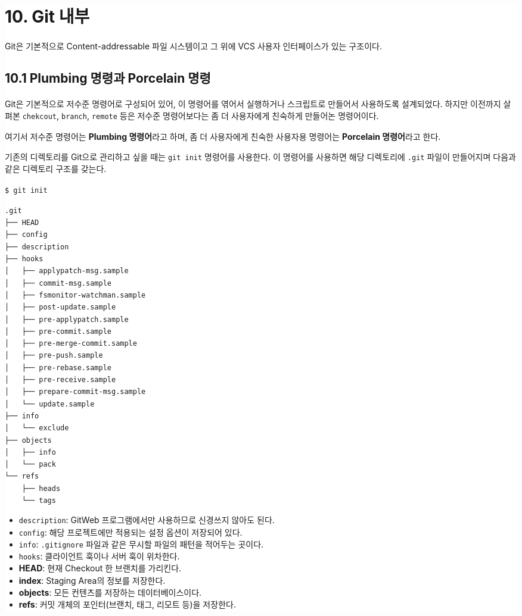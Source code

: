# 10. Git 내부
Git은 기본적으로 Content-addressable 파일 시스템이고 그 위에 VCS 사용자 인터페이스가 있는 구조이다.

## 10.1 Plumbing 명령과 Porcelain 명령
Git은 기본적으로 저수준 명령어로 구성되어 있어, 이 명령어를 엮어서 실행하거나 스크립트로 만들어서 사용하도록 설계되었다. 하지만 이전까지 살펴본 `chekcout`, `branch`, `remote` 등은 저수준 명령어보다는 좀 더 사용자에게 친숙하게 만들어논 명령어이다.

여기서 저수준 명령어는 **Plumbing 명령어**라고 하며, 좀 더 사용자에게 친숙한 사용자용 명령어는 **Porcelain 명령어**라고 한다.

기존의 디렉토리를 Git으로 관리하고 싶을 때는 `git init` 명령어를 사용한다. 이 명령어를 사용하면 해당 디렉토리에 `.git` 파일이 만들어지며 다음과 같은 디렉토리 구조를 갖는다.

```
$ git init
```

```
.git
├── HEAD
├── config
├── description
├── hooks
│   ├── applypatch-msg.sample
│   ├── commit-msg.sample
│   ├── fsmonitor-watchman.sample
│   ├── post-update.sample
│   ├── pre-applypatch.sample
│   ├── pre-commit.sample
│   ├── pre-merge-commit.sample
│   ├── pre-push.sample
│   ├── pre-rebase.sample
│   ├── pre-receive.sample
│   ├── prepare-commit-msg.sample
│   └── update.sample
├── info
│   └── exclude
├── objects
│   ├── info
│   └── pack
└── refs
    ├── heads
    └── tags
```

- `description`: GitWeb 프로그램에서만 사용하므로 신경쓰지 않아도 된다.
- `config`: 해당 프로젝트에만 적용되는 설정 옵션이 저장되어 있다.
- `info`: `.gitignore` 파일과 같은 무시할 파일의 패턴을 적어두는 곳이다.
- `hooks`: 클라이언트 훅이나 서버 훅이 위차한다.
- **HEAD**: 현재 Checkout 한 브랜치를 가리킨다.
- **index**: Staging Area의 정보를 저장한다.
- **objects**: 모든 컨텐츠를 저장하는 데이터베이스이다.
- **refs**: 커밋 개체의 포인터(브랜치, 태그, 리모트 등)을 저장한다.
